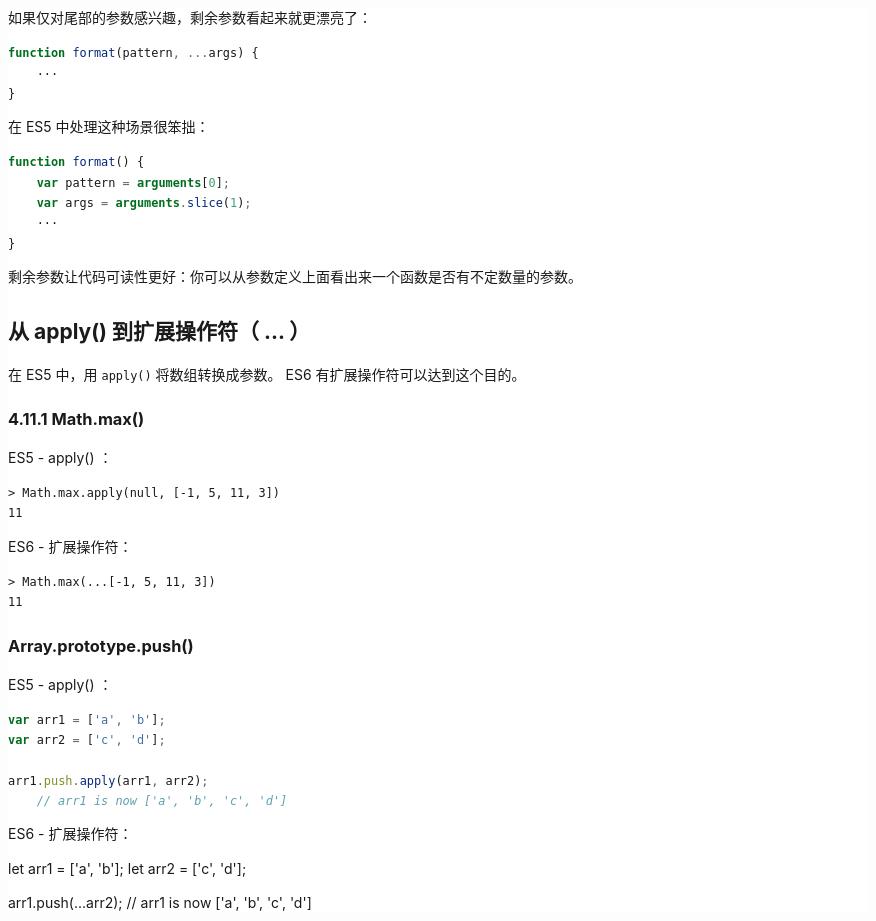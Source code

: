 如果仅对尾部的参数感兴趣，剩余参数看起来就更漂亮了：

```js
function format(pattern, ...args) {
    ···
}
```

在 ES5 中处理这种场景很笨拙：

```js
function format() {
    var pattern = arguments[0];
    var args = arguments.slice(1);
    ···
}
```

剩余参数让代码可读性更好：你可以从参数定义上面看出来一个函数是否有不定数量的参数。

## 从 apply() 到扩展操作符（ ... ）

在 ES5 中，用 `apply()` 将数组转换成参数。 ES6 有扩展操作符可以达到这个目的。

### 4.11.1 Math.max()

ES5 - apply() ：

```
> Math.max.apply(null, [-1, 5, 11, 3])
11
```

ES6 - 扩展操作符：

```
> Math.max(...[-1, 5, 11, 3])
11
```

### Array.prototype.push()

ES5 - apply() ：

```js
var arr1 = ['a', 'b'];
var arr2 = ['c', 'd'];

arr1.push.apply(arr1, arr2);
    // arr1 is now ['a', 'b', 'c', 'd']
```

ES6 - 扩展操作符：

let arr1 = ['a', 'b'];
let arr2 = ['c', 'd'];

arr1.push(...arr2);
    // arr1 is now ['a', 'b', 'c', 'd']
